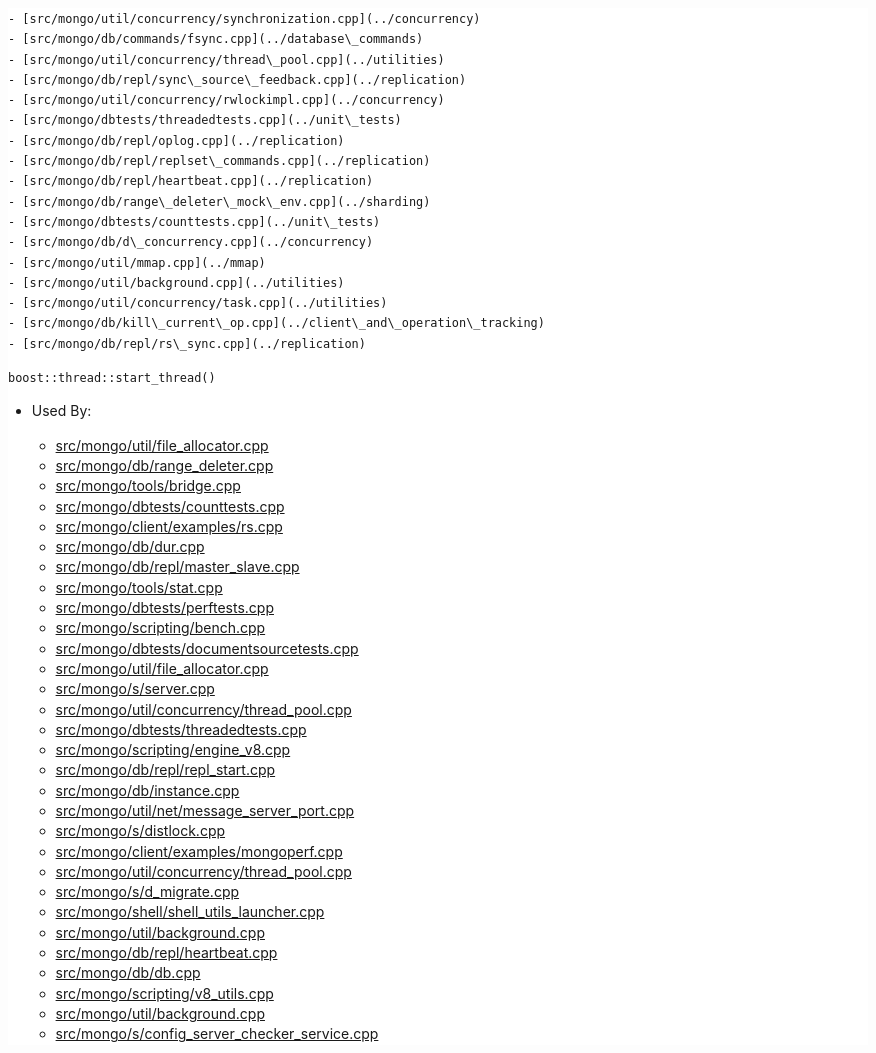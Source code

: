     - [src/mongo/util/concurrency/synchronization.cpp](../concurrency)
    - [src/mongo/db/commands/fsync.cpp](../database\_commands)
    - [src/mongo/util/concurrency/thread\_pool.cpp](../utilities)
    - [src/mongo/db/repl/sync\_source\_feedback.cpp](../replication)
    - [src/mongo/util/concurrency/rwlockimpl.cpp](../concurrency)
    - [src/mongo/dbtests/threadedtests.cpp](../unit\_tests)
    - [src/mongo/db/repl/oplog.cpp](../replication)
    - [src/mongo/db/repl/replset\_commands.cpp](../replication)
    - [src/mongo/db/repl/heartbeat.cpp](../replication)
    - [src/mongo/db/range\_deleter\_mock\_env.cpp](../sharding)
    - [src/mongo/dbtests/counttests.cpp](../unit\_tests)
    - [src/mongo/db/d\_concurrency.cpp](../concurrency)
    - [src/mongo/util/mmap.cpp](../mmap)
    - [src/mongo/util/background.cpp](../utilities)
    - [src/mongo/util/concurrency/task.cpp](../utilities)
    - [src/mongo/db/kill\_current\_op.cpp](../client\_and\_operation\_tracking)
    - [src/mongo/db/repl/rs\_sync.cpp](../replication)

<div></div>

    boost::thread::start_thread()

- Used By:

    - [src/mongo/util/file\_allocator.cpp](../file\_allocation)
    - [src/mongo/db/range\_deleter.cpp](../sharding)
    - [src/mongo/tools/bridge.cpp](../tools)
    - [src/mongo/dbtests/counttests.cpp](../unit\_tests)
    - [src/mongo/client/examples/rs.cpp](../cpp\_client\_driver)
    - [src/mongo/db/dur.cpp](../journaling)
    - [src/mongo/db/repl/master\_slave.cpp](../replication)
    - [src/mongo/tools/stat.cpp](../tools)
    - [src/mongo/dbtests/perftests.cpp](../unit\_tests)
    - [src/mongo/scripting/bench.cpp](../javascript\_libraries)
    - [src/mongo/dbtests/documentsourcetests.cpp](../unit\_tests)
    - [src/mongo/util/file\_allocator.cpp](../file\_allocation)
    - [src/mongo/s/server.cpp](../mongos\_and\_mongod\_mains)
    - [src/mongo/util/concurrency/thread\_pool.cpp](../utilities)
    - [src/mongo/dbtests/threadedtests.cpp](../unit\_tests)
    - [src/mongo/scripting/engine\_v8.cpp](../javascript\_libraries)
    - [src/mongo/db/repl/repl\_start.cpp](../replication)
    - [src/mongo/db/instance.cpp](../storage\_layer\_structure)
    - [src/mongo/util/net/message\_server\_port.cpp](../network)
    - [src/mongo/s/distlock.cpp](../sharding)
    - [src/mongo/client/examples/mongoperf.cpp](../cpp\_client\_driver)
    - [src/mongo/util/concurrency/thread\_pool.cpp](../utilities)
    - [src/mongo/s/d\_migrate.cpp](../sharding)
    - [src/mongo/shell/shell\_utils\_launcher.cpp](../mongo\_shell)
    - [src/mongo/util/background.cpp](../utilities)
    - [src/mongo/db/repl/heartbeat.cpp](../replication)
    - [src/mongo/db/db.cpp](../mongos\_and\_mongod\_mains)
    - [src/mongo/scripting/v8\_utils.cpp](../javascript\_libraries)
    - [src/mongo/util/background.cpp](../utilities)
    - [src/mongo/s/config\_server\_checker\_service.cpp](../sharding)
